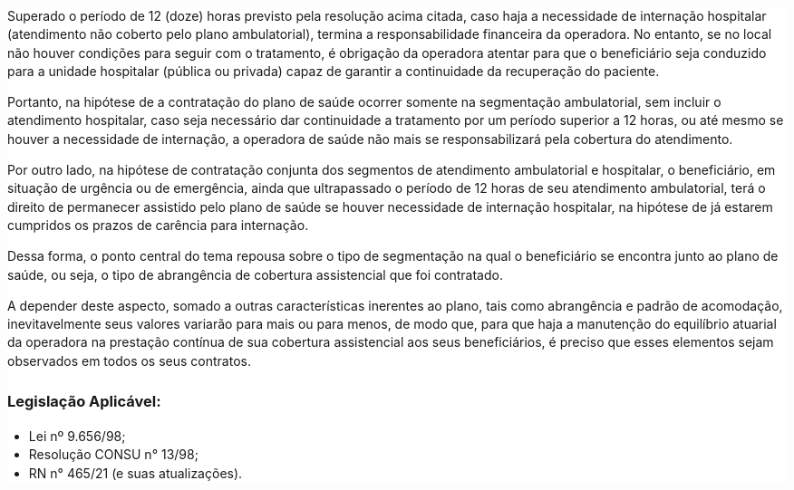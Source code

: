 Superado o período de 12 (doze) horas previsto pela resolução acima citada, caso haja a necessidade
de internação hospitalar (atendimento não coberto pelo plano ambulatorial), termina a responsabilidade
financeira da operadora. No entanto, se no local não houver condições para seguir com o tratamento, é
obrigação da operadora atentar para que o beneficiário seja conduzido para a unidade hospitalar (pública
ou privada) capaz de garantir a continuidade da recuperação do paciente.

Portanto, na hipótese de a contratação do plano de saúde ocorrer somente na segmentação ambulatorial,
sem incluir o atendimento hospitalar, caso seja necessário dar continuidade a tratamento por um período
superior a 12 horas, ou até mesmo se houver a necessidade de internação, a operadora de saúde não mais
se responsabilizará pela cobertura do atendimento.

Por outro lado, na hipótese de contratação conjunta dos segmentos de atendimento ambulatorial e
hospitalar, o beneficiário, em situação de urgência ou de emergência, ainda que ultrapassado o período de
12 horas de seu atendimento ambulatorial, terá o direito de permanecer assistido pelo plano de saúde se
houver necessidade de internação hospitalar, na hipótese de já estarem cumpridos os prazos de carência
para internação.

Dessa forma, o ponto central do tema repousa sobre o tipo de segmentação na qual o beneficiário se
encontra junto ao plano de saúde, ou seja, o tipo de abrangência de cobertura assistencial que foi contratado.

A depender deste aspecto, somado a outras características inerentes ao plano, tais como abrangência e
padrão de acomodação, inevitavelmente seus valores variarão para mais ou para menos, de modo que,
para que haja a manutenção do equilíbrio atuarial da operadora na prestação contínua de sua cobertura
assistencial aos seus beneficiários, é preciso que esses elementos sejam observados em todos os seus
contratos.

### Legislação Aplicável:
- Lei nº 9.656/98;
- Resolução CONSU n° 13/98;
- RN n° 465/21 (e suas atualizações).



[^116]: Artigo 2°, parágrafo único, da Resolução CONSU n° 13/98.
[^117]: Artigo 13, §1°, da Resolução CONSU n° 13/98.
[^118]: Artigo 13, §2°, da Resolução CONSU n° 13/98.
[^119]: Artigo 4°, parágrafo único, da Resolução CONSU n° 13/98.
[^120]: Artigo 5°, da Resolução CONSU n° 13/98.
[^121]: Artigo 6°, da Resolução CONSU n° 13/98.
[^122]: Artigo 7°, da Resolução CONSU n° 13/98.
[^123]: Artigo 7°, § 1°, da Resolução CONSU n° 13/98.
[^124]: Artigo 7°, §2°, da Resolução CONSU n° 13/98.
[^125]: Artigo 7°, §4°, da Resolução CONSU n° 13/98.